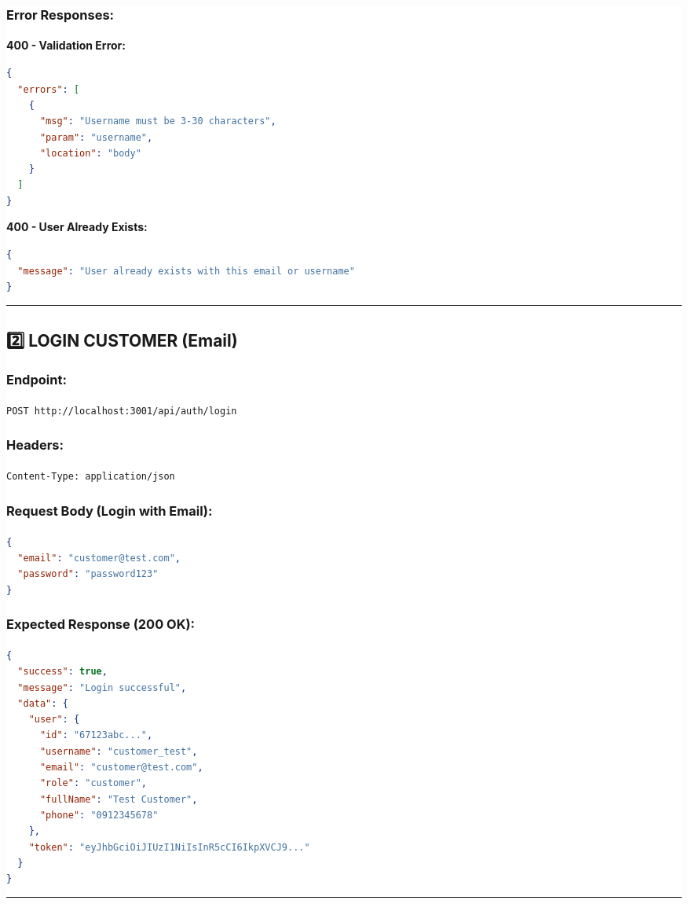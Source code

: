 ### Error Responses:

**400 - Validation Error:**
```json
{
  "errors": [
    {
      "msg": "Username must be 3-30 characters",
      "param": "username",
      "location": "body"
    }
  ]
}
```

**400 - User Already Exists:**
```json
{
  "message": "User already exists with this email or username"
}
```

---

## 2️⃣ **LOGIN CUSTOMER (Email)**

### Endpoint:
```
POST http://localhost:3001/api/auth/login
```

### Headers:
```
Content-Type: application/json
```

### Request Body (Login with Email):
```json
{
  "email": "customer@test.com",
  "password": "password123"
}
```

### Expected Response (200 OK):
```json
{
  "success": true,
  "message": "Login successful",
  "data": {
    "user": {
      "id": "67123abc...",
      "username": "customer_test",
      "email": "customer@test.com",
      "role": "customer",
      "fullName": "Test Customer",
      "phone": "0912345678"
    },
    "token": "eyJhbGciOiJIUzI1NiIsInR5cCI6IkpXVCJ9..."
  }
}
```

---